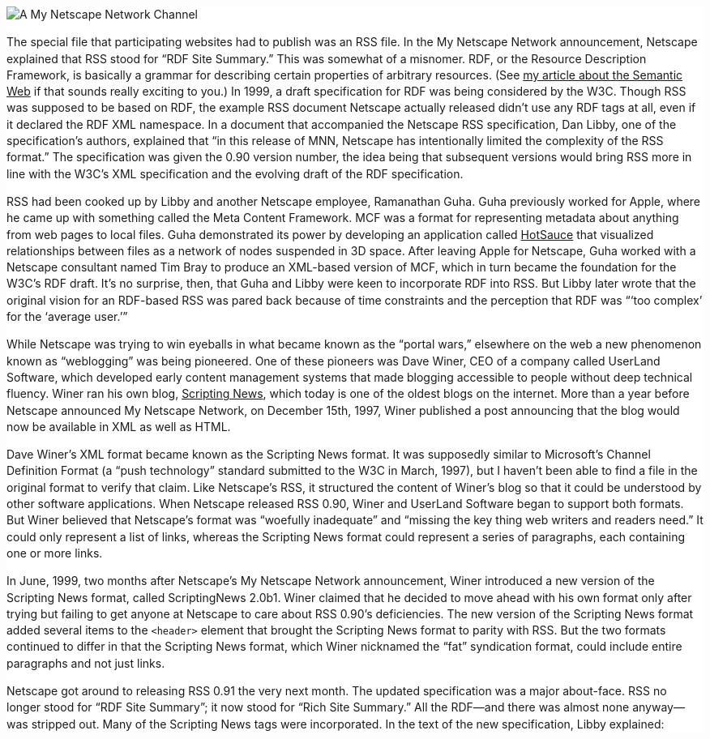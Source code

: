 ![A My Netscape Network Channel][2]

The special file that participating websites had to publish was an RSS file. In the My Netscape Network announcement, Netscape explained that RSS stood for “RDF Site Summary.” This was somewhat of a misnomer. RDF, or the Resource Description Framework, is basically a grammar for describing certain properties of arbitrary resources. (See [my article about the Semantic Web][3] if that sounds really exciting to you.) In 1999, a draft specification for RDF was being considered by the W3C. Though RSS was supposed to be based on RDF, the example RSS document Netscape actually released didn’t use any RDF tags at all, even if it declared the RDF XML namespace. In a document that accompanied the Netscape RSS specification, Dan Libby, one of the specification’s authors, explained that “in this release of MNN, Netscape has intentionally limited the complexity of the RSS format.” The specification was given the 0.90 version number, the idea being that subsequent versions would bring RSS more in line with the W3C’s XML specification and the evolving draft of the RDF specification.

RSS had been cooked up by Libby and another Netscape employee, Ramanathan Guha. Guha previously worked for Apple, where he came up with something called the Meta Content Framework. MCF was a format for representing metadata about anything from web pages to local files. Guha demonstrated its power by developing an application called [HotSauce][4] that visualized relationships between files as a network of nodes suspended in 3D space. After leaving Apple for Netscape, Guha worked with a Netscape consultant named Tim Bray to produce an XML-based version of MCF, which in turn became the foundation for the W3C’s RDF draft. It’s no surprise, then, that Guha and Libby were keen to incorporate RDF into RSS. But Libby later wrote that the original vision for an RDF-based RSS was pared back because of time constraints and the perception that RDF was “‘too complex’ for the ‘average user.’”

While Netscape was trying to win eyeballs in what became known as the “portal wars,” elsewhere on the web a new phenomenon known as “weblogging” was being pioneered. One of these pioneers was Dave Winer, CEO of a company called UserLand Software, which developed early content management systems that made blogging accessible to people without deep technical fluency. Winer ran his own blog, [Scripting News][5], which today is one of the oldest blogs on the internet. More than a year before Netscape announced My Netscape Network, on December 15th, 1997, Winer published a post announcing that the blog would now be available in XML as well as HTML.

Dave Winer’s XML format became known as the Scripting News format. It was supposedly similar to Microsoft’s Channel Definition Format (a “push technology” standard submitted to the W3C in March, 1997), but I haven’t been able to find a file in the original format to verify that claim. Like Netscape’s RSS, it structured the content of Winer’s blog so that it could be understood by other software applications. When Netscape released RSS 0.90, Winer and UserLand Software began to support both formats. But Winer believed that Netscape’s format was “woefully inadequate” and “missing the key thing web writers and readers need.” It could only represent a list of links, whereas the Scripting News format could represent a series of paragraphs, each containing one or more links.

In June, 1999, two months after Netscape’s My Netscape Network announcement, Winer introduced a new version of the Scripting News format, called ScriptingNews 2.0b1. Winer claimed that he decided to move ahead with his own format only after trying but failing to get anyone at Netscape to care about RSS 0.90’s deficiencies. The new version of the Scripting News format added several items to the `<header>` element that brought the Scripting News format to parity with RSS. But the two formats continued to differ in that the Scripting News format, which Winer nicknamed the “fat” syndication format, could include entire paragraphs and not just links.

Netscape got around to releasing RSS 0.91 the very next month. The updated specification was a major about-face. RSS no longer stood for “RDF Site Summary”; it now stood for “Rich Site Summary.” All the RDF—and there was almost none anyway—was stripped out. Many of the Scripting News tags were incorporated. In the text of the new specification, Libby explained:


[a]: https://twobithistory.org
[b]: https://github.com/lujun9972
[1]: https://trends.google.com/trends/explore?date=all&geo=US&q=rss
[2]: https://twobithistory.org/images/mnn-channel.gif
[3]: https://twobithistory.org/2018/05/27/semantic-web.html
[4]: http://web.archive.org/web/19970703020212/http://mcf.research.apple.com:80/hs/screen_shot.html
[5]: http://scripting.com/
[6]: https://groups.yahoo.com/neo/groups/syndication/info
[7]: https://tools.ietf.org/html/rfc4287
[8]: https://twitter.com/mgsiegler/status/311992206716203008
[9]: https://twitter.com/TwoBitHistory
[10]: https://twobithistory.org/feed.xml
[11]: https://twitter.com/TwoBitHistory/status/1036295112375115778?ref_src=twsrc%5Etfw